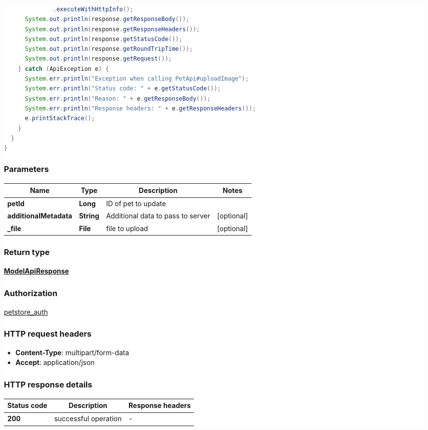 ```java
              .executeWithHttpInfo();
      System.out.println(response.getResponseBody());
      System.out.println(response.getResponseHeaders());
      System.out.println(response.getStatusCode());
      System.out.println(response.getRoundTripTime());
      System.out.println(response.getRequest());
    } catch (ApiException e) {
      System.err.println("Exception when calling PetApi#uploadImage");
      System.err.println("Status code: " + e.getStatusCode());
      System.err.println("Reason: " + e.getResponseBody());
      System.err.println("Response headers: " + e.getResponseHeaders());
      e.printStackTrace();
    }
  }
}

```

### Parameters

| Name | Type | Description  | Notes |
|------------- | ------------- | ------------- | -------------|
| **petId** | **Long**| ID of pet to update | |
| **additionalMetadata** | **String**| Additional data to pass to server | [optional] |
| **_file** | **File**| file to upload | [optional] |

### Return type

[**ModelApiResponse**](ModelApiResponse.md)

### Authorization

[petstore_auth](../README.md#petstore_auth)

### HTTP request headers

 - **Content-Type**: multipart/form-data
 - **Accept**: application/json

### HTTP response details
| Status code | Description | Response headers |
|-------------|-------------|------------------|
| **200** | successful operation |  -  |

